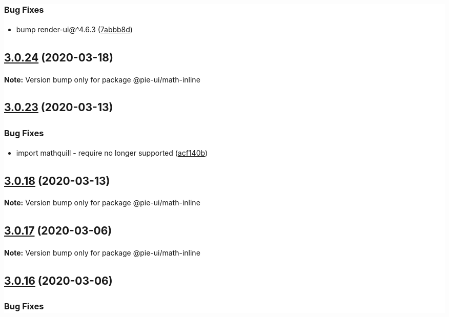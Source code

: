 
### Bug Fixes

* bump render-ui@^4.6.3 ([7abbb8d](https://github.com/pie-framework/pie-ui/commit/7abbb8d))





## [3.0.24](https://github.com/pie-framework/pie-ui/compare/@pie-ui/math-inline@3.0.23...@pie-ui/math-inline@3.0.24) (2020-03-18)

**Note:** Version bump only for package @pie-ui/math-inline





## [3.0.23](https://github.com/pie-framework/pie-ui/compare/@pie-ui/math-inline@3.0.22...@pie-ui/math-inline@3.0.23) (2020-03-13)


### Bug Fixes

* import mathquill - require no longer supported ([acf140b](https://github.com/pie-framework/pie-ui/commit/acf140b))





## [3.0.18](https://github.com/pie-framework/pie-ui/compare/@pie-ui/math-inline@3.0.17...@pie-ui/math-inline@3.0.18) (2020-03-13)

**Note:** Version bump only for package @pie-ui/math-inline





## [3.0.17](https://github.com/pie-framework/pie-ui/compare/@pie-ui/math-inline@3.0.16...@pie-ui/math-inline@3.0.17) (2020-03-06)

**Note:** Version bump only for package @pie-ui/math-inline





## [3.0.16](https://github.com/pie-framework/pie-ui/compare/@pie-ui/math-inline@3.0.15...@pie-ui/math-inline@3.0.16) (2020-03-06)


### Bug Fixes
